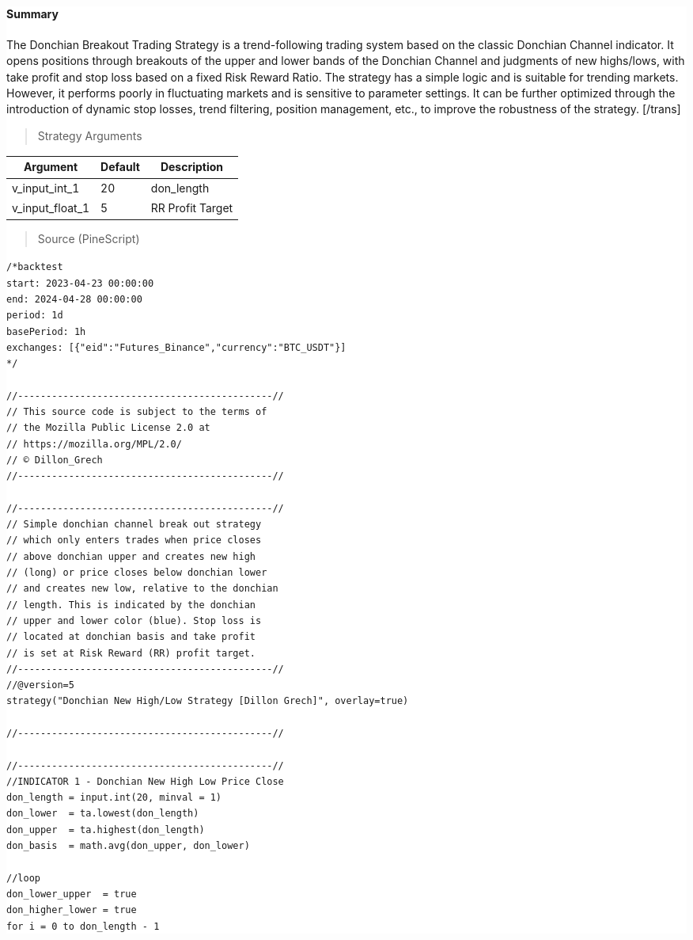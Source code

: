 #### Summary
The Donchian Breakout Trading Strategy is a trend-following trading system based on the classic Donchian Channel indicator. It opens positions through breakouts of the upper and lower bands of the Donchian Channel and judgments of new highs/lows, with take profit and stop loss based on a fixed Risk Reward Ratio. The strategy has a simple logic and is suitable for trending markets. However, it performs poorly in fluctuating markets and is sensitive to parameter settings. It can be further optimized through the introduction of dynamic stop losses, trend filtering, position management, etc., to improve the robustness of the strategy.
[/trans]

> Strategy Arguments



|Argument|Default|Description|
|----|----|----|
|v_input_int_1|20|don_length|
|v_input_float_1|5|RR Profit Target|


> Source (PineScript)

``` pinescript
/*backtest
start: 2023-04-23 00:00:00
end: 2024-04-28 00:00:00
period: 1d
basePeriod: 1h
exchanges: [{"eid":"Futures_Binance","currency":"BTC_USDT"}]
*/

//---------------------------------------------//
// This source code is subject to the terms of 
// the Mozilla Public License 2.0 at 
// https://mozilla.org/MPL/2.0/
// © Dillon_Grech
//---------------------------------------------//

//---------------------------------------------//
// Simple donchian channel break out strategy
// which only enters trades when price closes
// above donchian upper and creates new high 
// (long) or price closes below donchian lower
// and creates new low, relative to the donchian
// length. This is indicated by the donchian
// upper and lower color (blue). Stop loss is
// located at donchian basis and take profit
// is set at Risk Reward (RR) profit target.
//---------------------------------------------//
//@version=5
strategy("Donchian New High/Low Strategy [Dillon Grech]", overlay=true)

//---------------------------------------------//

//---------------------------------------------//
//INDICATOR 1 - Donchian New High Low Price Close
don_length = input.int(20, minval = 1)
don_lower  = ta.lowest(don_length)
don_upper  = ta.highest(don_length)
don_basis  = math.avg(don_upper, don_lower)

//loop
don_lower_upper  = true
don_higher_lower = true
for i = 0 to don_length - 1
```